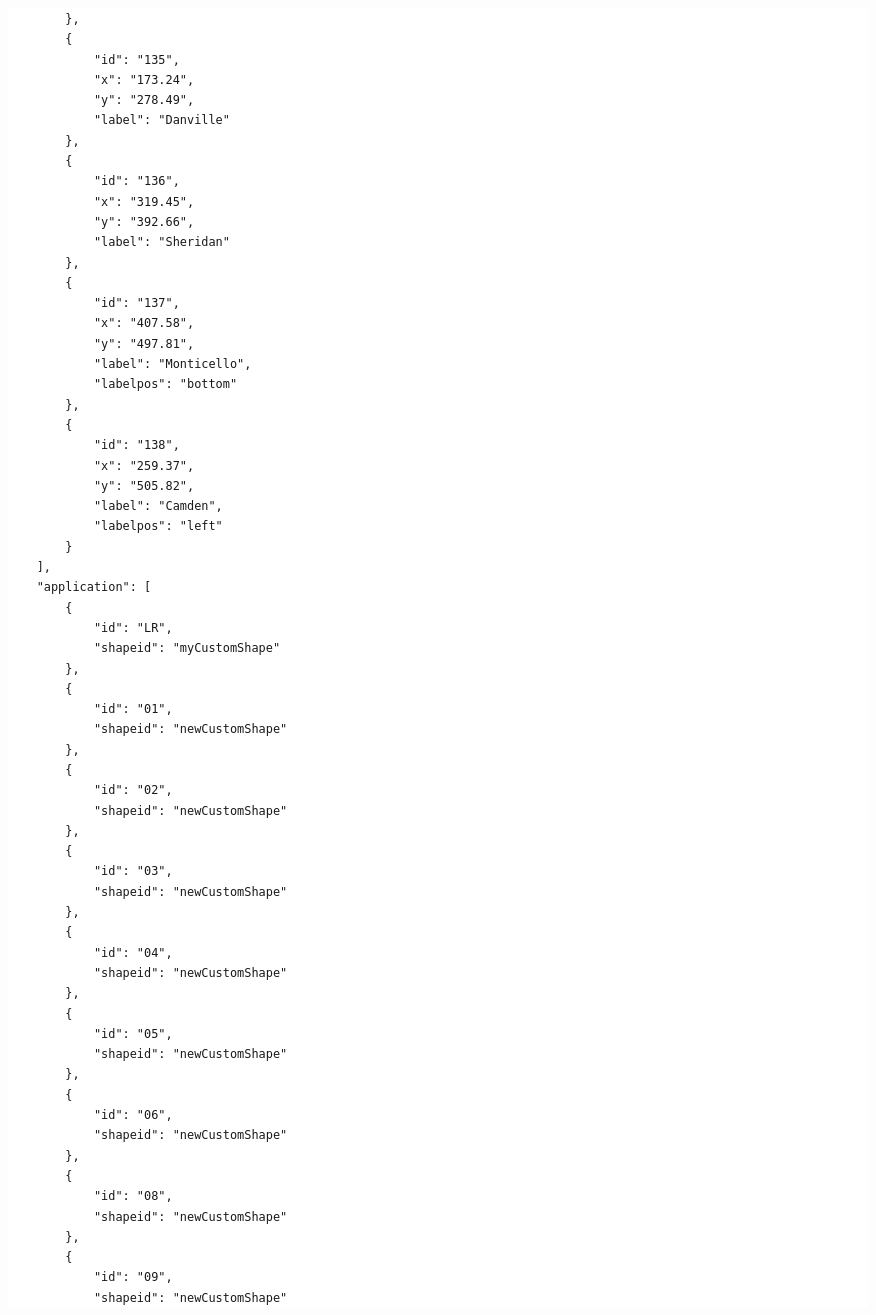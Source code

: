             },
            {
                "id": "135",
                "x": "173.24",
                "y": "278.49",
                "label": "Danville"
            },
            {
                "id": "136",
                "x": "319.45",
                "y": "392.66",
                "label": "Sheridan"
            },
            {
                "id": "137",
                "x": "407.58",
                "y": "497.81",
                "label": "Monticello",
                "labelpos": "bottom"
            },
            {
                "id": "138",
                "x": "259.37",
                "y": "505.82",
                "label": "Camden",
                "labelpos": "left"
            }
        ],
        "application": [
            {
                "id": "LR",
                "shapeid": "myCustomShape"
            },
            {
                "id": "01",
                "shapeid": "newCustomShape"
            },
            {
                "id": "02",
                "shapeid": "newCustomShape"
            },
            {
                "id": "03",
                "shapeid": "newCustomShape"
            },
            {
                "id": "04",
                "shapeid": "newCustomShape"
            },
            {
                "id": "05",
                "shapeid": "newCustomShape"
            },
            {
                "id": "06",
                "shapeid": "newCustomShape"
            },
            {
                "id": "08",
                "shapeid": "newCustomShape"
            },
            {
                "id": "09",
                "shapeid": "newCustomShape"